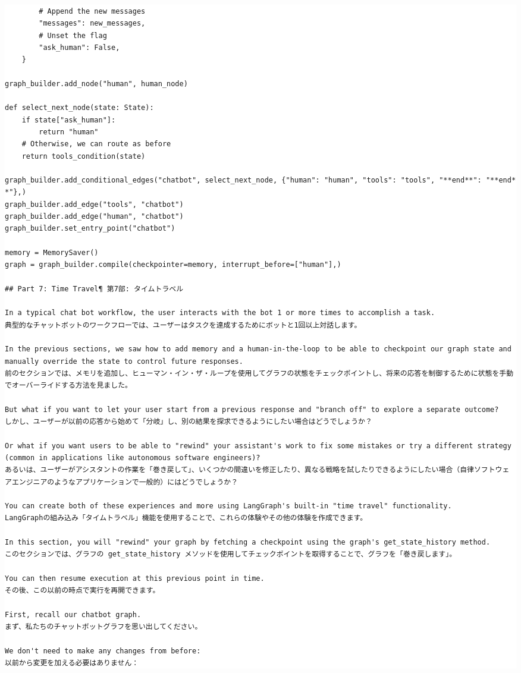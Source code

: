 ```
        # Append the new messages
        "messages": new_messages,
        # Unset the flag
        "ask_human": False,
    }

graph_builder.add_node("human", human_node)

def select_next_node(state: State):
    if state["ask_human"]:
        return "human"
    # Otherwise, we can route as before
    return tools_condition(state)

graph_builder.add_conditional_edges("chatbot", select_next_node, {"human": "human", "tools": "tools", "**end**": "**end**"},)
graph_builder.add_edge("tools", "chatbot")
graph_builder.add_edge("human", "chatbot")
graph_builder.set_entry_point("chatbot")

memory = MemorySaver()
graph = graph_builder.compile(checkpointer=memory, interrupt_before=["human"],)

## Part 7: Time Travel¶ 第7部: タイムトラベル

In a typical chat bot workflow, the user interacts with the bot 1 or more times to accomplish a task.
典型的なチャットボットのワークフローでは、ユーザーはタスクを達成するためにボットと1回以上対話します。

In the previous sections, we saw how to add memory and a human-in-the-loop to be able to checkpoint our graph state and manually override the state to control future responses.
前のセクションでは、メモリを追加し、ヒューマン・イン・ザ・ループを使用してグラフの状態をチェックポイントし、将来の応答を制御するために状態を手動でオーバーライドする方法を見ました。

But what if you want to let your user start from a previous response and "branch off" to explore a separate outcome?
しかし、ユーザーが以前の応答から始めて「分岐」し、別の結果を探求できるようにしたい場合はどうでしょうか？

Or what if you want users to be able to "rewind" your assistant's work to fix some mistakes or try a different strategy (common in applications like autonomous software engineers)?
あるいは、ユーザーがアシスタントの作業を「巻き戻して」、いくつかの間違いを修正したり、異なる戦略を試したりできるようにしたい場合（自律ソフトウェアエンジニアのようなアプリケーションで一般的）にはどうでしょうか？

You can create both of these experiences and more using LangGraph's built-in "time travel" functionality.
LangGraphの組み込み「タイムトラベル」機能を使用することで、これらの体験やその他の体験を作成できます。

In this section, you will "rewind" your graph by fetching a checkpoint using the graph's get_state_history method.
このセクションでは、グラフの get_state_history メソッドを使用してチェックポイントを取得することで、グラフを「巻き戻します」。

You can then resume execution at this previous point in time.
その後、この以前の時点で実行を再開できます。

First, recall our chatbot graph.
まず、私たちのチャットボットグラフを思い出してください。

We don't need to make any changes from before:
以前から変更を加える必要はありません：

```
